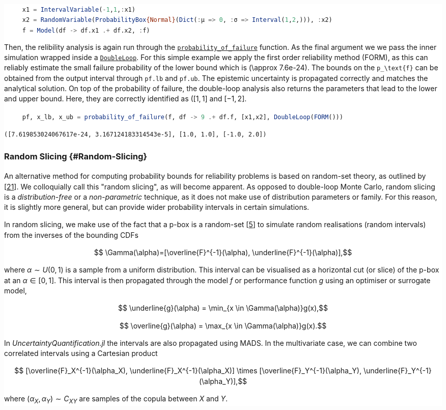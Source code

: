 ```julia
     x1 = IntervalVariable(-1,1,:x1)
     x2 = RandomVariable(ProbabilityBox{Normal}(Dict(:μ => 0, :σ => Interval(1,2,))), :x2)
     f = Model(df -> df.x1 .+ df.x2, :f)
```


Then, the relibility analysis is again run through the  [`probability_of_failure`](/api/reliability#UncertaintyQuantification.probability_of_failure-Tuple{Union{UQModel,%20Vector{<:UQModel}},%20Function,%20Union{UQInput,%20Vector{<:UQInput}},%20FORM}) function. As the final argument we we pass the inner simulation wrapped inside a [`DoubleLoop`](/api/reliability#UncertaintyQuantification.DoubleLoop). For this simple example we apply the first order reliability method (FORM), as this can reliably estimate the small failure probability of the lower bound which is (\approx 7.6e-24). The bounds on the `p_\text{f}` can be obtained from the output interval through `pf.lb` and `pf.ub`. The epistemic uncertainty is propagated correctly and matches the analytical solution. On top of the probability of failure, the double-loop analysis also returns the parameters that lead to the lower and upper bound. Here, they are correctly identified as $([1,1]$ and $[-1,2]$.

```julia
     pf, x_lb, x_ub = probability_of_failure(f, df -> 9 .+ df.f, [x1,x2], DoubleLoop(FORM()))
```


```ansi
([7.619853024067617e-24, 3.167124183314543e-5], [1.0, 1.0], [-1.0, 2.0])
```


### Random Slicing {#Random-Slicing}

An alternative method for computing probability bounds for reliability problems is based on random-set theory, as outlined by [[21](/references#alvarez2018estimation)]. We colloquially call this &quot;random slicing&quot;, as will become apparent. As opposed to double-loop Monte Carlo, random slicing is a _distribution-free_ or a _non-parametric_ technique, as it does not make use of distribution parameters or family. For this reason, it is slightly more general, but can provide wider probability intervals in certain simulations.

In random slicing, we make use of the fact that a p-box is a random-set [[5](/references#fersonConstructingProbabilityBoxes2015)] to simulate random realisations (random intervals) from the inverses of the bounding CDFs

$$     \Gamma(\alpha)=[\overline{F}^{-1}(\alpha), \underline{F}^{-1}(\alpha)],$$

where $\alpha \sim U(0,1)$ is a sample from a uniform distribution. This interval can be visualised as a horizontal cut (or slice) of the p-box at an $\alpha \in [0,1]$. This interval is then propagated through the model $f$ or performance function $g$ using an optimiser or surrogate model,

$$     \underline{g}(\alpha) = \min_{x \in \Gamma(\alpha)}g(x),$$

$$
     \overline{g}(\alpha) = \max_{x \in \Gamma(\alpha)}g(x).$$

In _UncertaintyQuantification.jl_ the intervals are also propagated using MADS. In the multivariate case, we can combine two correlated intervals using a Cartesian product

$$     [\overline{F}_X^{-1}(\alpha_X), \underline{F}_X^{-1}(\alpha_X)] \times [\overline{F}_Y^{-1}(\alpha_Y), \underline{F}_Y^{-1}(\alpha_Y)],$$

where $(\alpha_X, \alpha_Y) \sim C_{XY}$ are samples of the copula between $X$ and $Y$.
